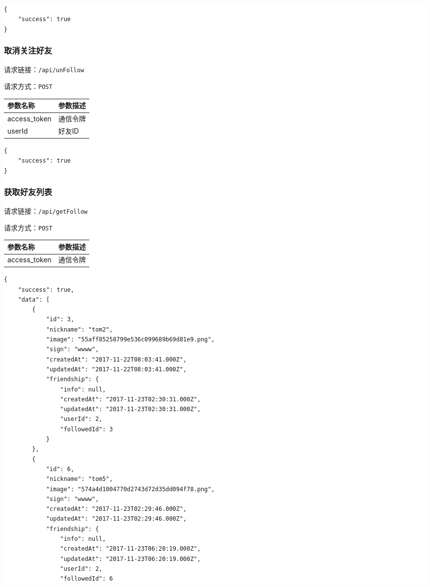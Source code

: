 ```
{
    "success": true
}
```


### 取消关注好友

请求链接：`/api/unFollow`

请求方式：`POST`

|参数名称|参数描述|
|:---|:---|
|access_token|通信令牌|
|userId|好友ID|

```
{
    "success": true
}
```

### 获取好友列表

请求链接：`/api/getFollow`

请求方式：`POST `

|参数名称|参数描述|
|:---|:---|
|access_token|通信令牌|

```
{
    "success": true,
    "data": [
        {
            "id": 3,
            "nickname": "tom2",
            "image": "55aff85258799e536c099689b69d81e9.png",
            "sign": "wwww",
            "createdAt": "2017-11-22T08:03:41.000Z",
            "updatedAt": "2017-11-22T08:03:41.000Z",
            "friendship": {
                "info": null,
                "createdAt": "2017-11-23T02:30:31.000Z",
                "updatedAt": "2017-11-23T02:30:31.000Z",
                "userId": 2,
                "followedId": 3
            }
        },
        {
            "id": 6,
            "nickname": "tom5",
            "image": "574a4d1004770d2743d72d35dd094f78.png",
            "sign": "wwww",
            "createdAt": "2017-11-23T02:29:46.000Z",
            "updatedAt": "2017-11-23T02:29:46.000Z",
            "friendship": {
                "info": null,
                "createdAt": "2017-11-23T06:20:19.000Z",
                "updatedAt": "2017-11-23T06:20:19.000Z",
                "userId": 2,
                "followedId": 6
```